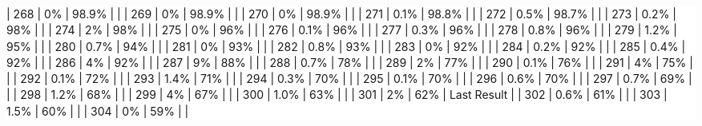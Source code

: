 | 268 | 0% | 98.9% |  |
| 269 | 0% | 98.9% |  |
| 270 | 0% | 98.9% |  |
| 271 | 0.1% | 98.8% |  |
| 272 | 0.5% | 98.7% |  |
| 273 | 0.2% | 98% |  |
| 274 | 2% | 98% |  |
| 275 | 0% | 96% |  |
| 276 | 0.1% | 96% |  |
| 277 | 0.3% | 96% |  |
| 278 | 0.8% | 96% |  |
| 279 | 1.2% | 95% |  |
| 280 | 0.7% | 94% |  |
| 281 | 0% | 93% |  |
| 282 | 0.8% | 93% |  |
| 283 | 0% | 92% |  |
| 284 | 0.2% | 92% |  |
| 285 | 0.4% | 92% |  |
| 286 | 4% | 92% |  |
| 287 | 9% | 88% |  |
| 288 | 0.7% | 78% |  |
| 289 | 2% | 77% |  |
| 290 | 0.1% | 76% |  |
| 291 | 4% | 75% |  |
| 292 | 0.1% | 72% |  |
| 293 | 1.4% | 71% |  |
| 294 | 0.3% | 70% |  |
| 295 | 0.1% | 70% |  |
| 296 | 0.6% | 70% |  |
| 297 | 0.7% | 69% |  |
| 298 | 1.2% | 68% |  |
| 299 | 4% | 67% |  |
| 300 | 1.0% | 63% |  |
| 301 | 2% | 62% | Last Result |
| 302 | 0.6% | 61% |  |
| 303 | 1.5% | 60% |  |
| 304 | 0% | 59% |  |